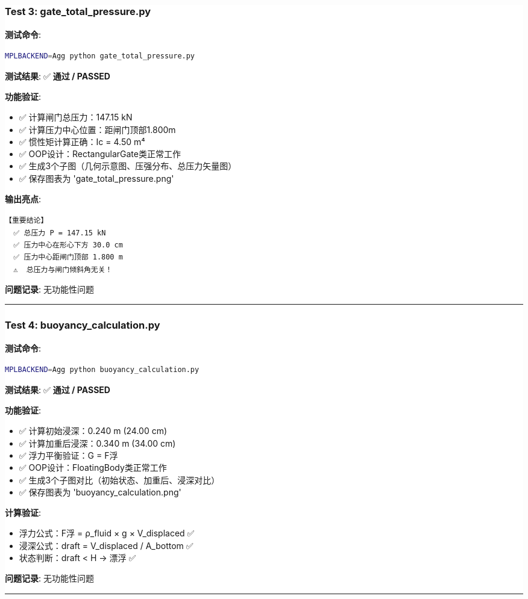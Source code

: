 
### Test 3: gate_total_pressure.py

**测试命令**:
```bash
MPLBACKEND=Agg python gate_total_pressure.py
```

**测试结果**: ✅ **通过 / PASSED**

**功能验证**:
- ✅ 计算闸门总压力：147.15 kN
- ✅ 计算压力中心位置：距闸门顶部1.800m
- ✅ 惯性矩计算正确：Ic = 4.50 m⁴
- ✅ OOP设计：RectangularGate类正常工作
- ✅ 生成3个子图（几何示意图、压强分布、总压力矢量图）
- ✅ 保存图表为 'gate_total_pressure.png'

**输出亮点**:
```
【重要结论】
  ✅ 总压力 P = 147.15 kN
  ✅ 压力中心在形心下方 30.0 cm
  ✅ 压力中心距闸门顶部 1.800 m
  ⚠️  总压力与闸门倾斜角无关！
```

**问题记录**: 无功能性问题

---

### Test 4: buoyancy_calculation.py

**测试命令**:
```bash
MPLBACKEND=Agg python buoyancy_calculation.py
```

**测试结果**: ✅ **通过 / PASSED**

**功能验证**:
- ✅ 计算初始浸深：0.240 m (24.00 cm)
- ✅ 计算加重后浸深：0.340 m (34.00 cm)
- ✅ 浮力平衡验证：G = F浮
- ✅ OOP设计：FloatingBody类正常工作
- ✅ 生成3个子图对比（初始状态、加重后、浸深对比）
- ✅ 保存图表为 'buoyancy_calculation.png'

**计算验证**:
- 浮力公式：F浮 = ρ_fluid × g × V_displaced ✅
- 浸深公式：draft = V_displaced / A_bottom ✅
- 状态判断：draft < H → 漂浮 ✅

**问题记录**: 无功能性问题

---
